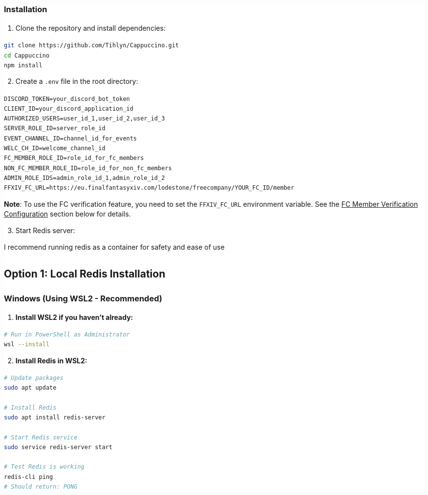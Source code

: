 ### Installation

1. Clone the repository and install dependencies:
```bash
git clone https://github.com/Tihlyn/Cappuccino.git
cd Cappuccino
npm install
```

2. Create a `.env` file in the root directory:
```env
DISCORD_TOKEN=your_discord_bot_token
CLIENT_ID=your_discord_application_id
AUTHORIZED_USERS=user_id_1,user_id_2,user_id_3
SERVER_ROLE_ID=server_role_id
EVENT_CHANNEL_ID=channel_id_for_events
WELC_CH_ID=welcome_channel_id
FC_MEMBER_ROLE_ID=role_id_for_fc_members
NON_FC_MEMBER_ROLE_ID=role_id_for_non_fc_members
ADMIN_ROLE_IDS=admin_role_id_1,admin_role_id_2
FFXIV_FC_URL=https://eu.finalfantasyxiv.com/lodestone/freecompany/YOUR_FC_ID/member
```

**Note**: To use the FC verification feature, you need to set the `FFXIV_FC_URL` environment variable. See the [FC Member Verification Configuration](#fc-member-verification-configuration) section below for details.

3. Start Redis server:

I recommend running redis as a container for safety and ease of use

## Option 1: Local Redis Installation

### Windows (Using WSL2 - Recommended)

1. **Install WSL2 if you haven't already:**
```bash
# Run in PowerShell as Administrator
wsl --install
```

2. **Install Redis in WSL2:**
```bash
# Update packages
sudo apt update

# Install Redis
sudo apt install redis-server

# Start Redis service
sudo service redis-server start

# Test Redis is working
redis-cli ping
# Should return: PONG
```
